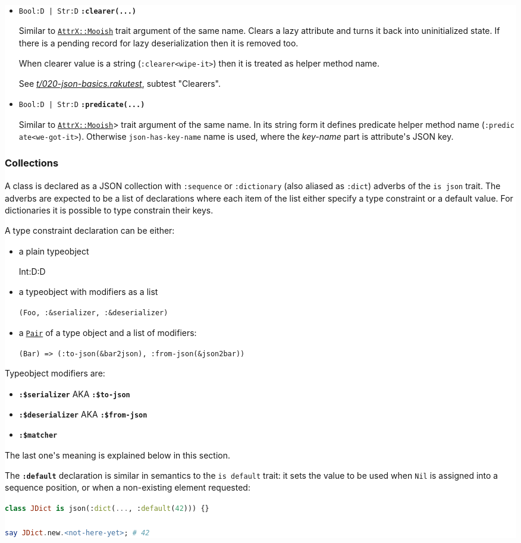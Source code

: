   - `Bool:D | Str:D` **`:clearer(...)`**
    
    Similar to [`AttrX::Mooish`](https://raku.land/?q=AttrX::Mooish) trait argument of the same name. Clears a lazy attribute and turns it back into uninitialized state. If there is a pending record for lazy deserialization then it is removed too.
    
    When clearer value is a string (`:clearer<wipe-it>`) then it is treated as helper method name.
    
    See [*t/020-json-basics.rakutest*](../../../t/020-json-basics.rakutest), subtest "Clearers".

  - `Bool:D | Str:D` **`:predicate(...)`**
    
    Similar to [`AttrX::Mooish`](https://raku.land/?q=AttrX::Mooish)\> trait argument of the same name. In its string form it defines predicate helper method name (`:predicate<we-got-it>`). Otherwise `json-has-key-name` name is used, where the *key-name* part is attribute's JSON key.

### Collections

A class is declared as a JSON collection with `:sequence` or `:dictionary` (also aliased as `:dict`) adverbs of the `is json` trait. The adverbs are expected to be a list of declarations where each item of the list either specify a type constraint or a default value. For dictionaries it is possible to type constrain their keys.

A type constraint declaration can be either:

  - a plain typeobject
    
    Int:D:D

  - a typeobject with modifiers as a list
    
    ``` 
    (Foo, :&serializer, :&deserializer)
    ```

  - a [`Pair`](https://docs.raku.org/type/Pair) of a type object and a list of modifiers:
    
    ``` 
    (Bar) => (:to-json(&bar2json), :from-json(&json2bar))
    ```

Typeobject modifiers are:

  - **`:$serializer`** AKA **`:$to-json`**

  - **`:$deserializer`** AKA **`:$from-json`**

  - **`:$matcher`**

The last one's meaning is explained below in this section.

The **`:default`** declaration is similar in semantics to the `is default` trait: it sets the value to be used when `Nil` is assigned into a sequence position, or when a non-existing element requested:

``` raku
class JDict is json(:dict(..., :default(42))) {}

say JDict.new.<not-here-yet>; # 42
```
